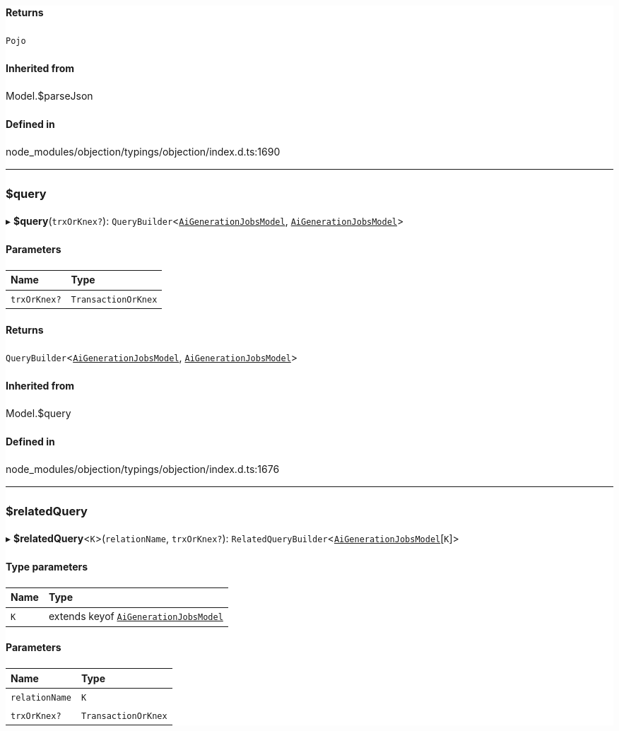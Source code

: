 #### Returns

`Pojo`

#### Inherited from

Model.$parseJson

#### Defined in

node_modules/objection/typings/objection/index.d.ts:1690

___

### $query

▸ **$query**(`trxOrKnex?`): `QueryBuilder`\<[`AiGenerationJobsModel`](models_AiGenerationJob.AiGenerationJobsModel.md), [`AiGenerationJobsModel`](models_AiGenerationJob.AiGenerationJobsModel.md)\>

#### Parameters

| Name | Type |
| :------ | :------ |
| `trxOrKnex?` | `TransactionOrKnex` |

#### Returns

`QueryBuilder`\<[`AiGenerationJobsModel`](models_AiGenerationJob.AiGenerationJobsModel.md), [`AiGenerationJobsModel`](models_AiGenerationJob.AiGenerationJobsModel.md)\>

#### Inherited from

Model.$query

#### Defined in

node_modules/objection/typings/objection/index.d.ts:1676

___

### $relatedQuery

▸ **$relatedQuery**\<`K`\>(`relationName`, `trxOrKnex?`): `RelatedQueryBuilder`\<[`AiGenerationJobsModel`](models_AiGenerationJob.AiGenerationJobsModel.md)[`K`]\>

#### Type parameters

| Name | Type |
| :------ | :------ |
| `K` | extends keyof [`AiGenerationJobsModel`](models_AiGenerationJob.AiGenerationJobsModel.md) |

#### Parameters

| Name | Type |
| :------ | :------ |
| `relationName` | `K` |
| `trxOrKnex?` | `TransactionOrKnex` |
